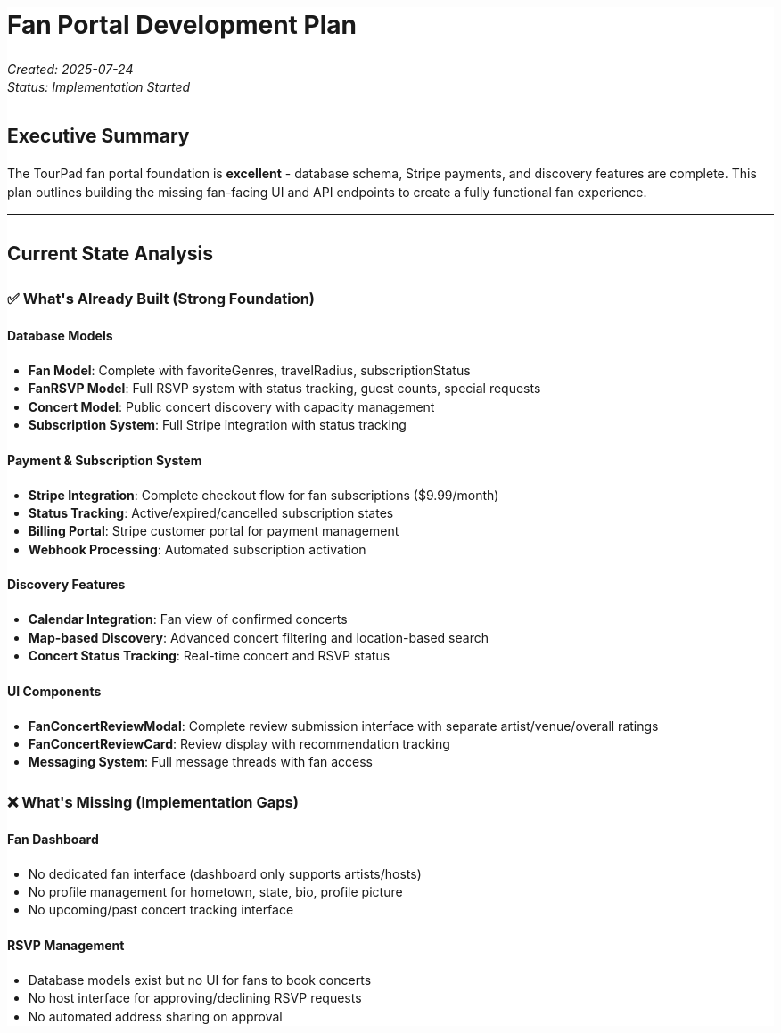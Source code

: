 # Fan Portal Development Plan

*Created: 2025-07-24*  
*Status: Implementation Started*

## Executive Summary

The TourPad fan portal foundation is **excellent** - database schema, Stripe payments, and discovery features are complete. This plan outlines building the missing fan-facing UI and API endpoints to create a fully functional fan experience.

---

## Current State Analysis

### ✅ **What's Already Built (Strong Foundation)**

#### Database Models
- **Fan Model**: Complete with favoriteGenres, travelRadius, subscriptionStatus
- **FanRSVP Model**: Full RSVP system with status tracking, guest counts, special requests  
- **Concert Model**: Public concert discovery with capacity management
- **Subscription System**: Full Stripe integration with status tracking

#### Payment & Subscription System
- **Stripe Integration**: Complete checkout flow for fan subscriptions ($9.99/month)
- **Status Tracking**: Active/expired/cancelled subscription states
- **Billing Portal**: Stripe customer portal for payment management
- **Webhook Processing**: Automated subscription activation

#### Discovery Features  
- **Calendar Integration**: Fan view of confirmed concerts
- **Map-based Discovery**: Advanced concert filtering and location-based search
- **Concert Status Tracking**: Real-time concert and RSVP status

#### UI Components
- **FanConcertReviewModal**: Complete review submission interface with separate artist/venue/overall ratings
- **FanConcertReviewCard**: Review display with recommendation tracking
- **Messaging System**: Full message threads with fan access

### ❌ **What's Missing (Implementation Gaps)**

#### Fan Dashboard
- No dedicated fan interface (dashboard only supports artists/hosts)
- No profile management for hometown, state, bio, profile picture
- No upcoming/past concert tracking interface

#### RSVP Management
- Database models exist but no UI for fans to book concerts
- No host interface for approving/declining RSVP requests
- No automated address sharing on approval
